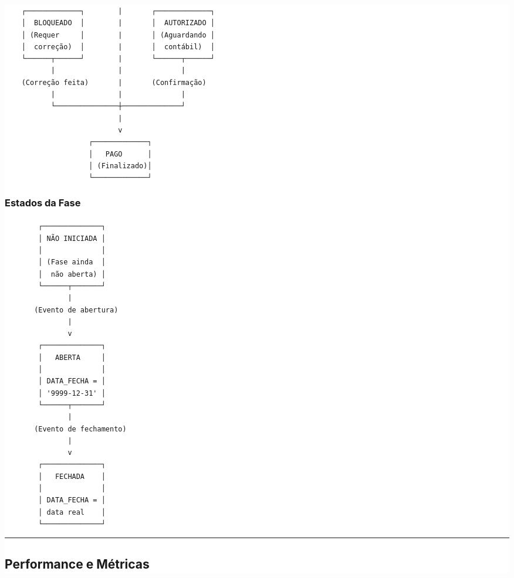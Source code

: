 ```
    ┌─────────────┐        |       ┌─────────────┐
    │  BLOQUEADO  │        |       │  AUTORIZADO │
    │ (Requer     │        |       │ (Aguardando │
    │  correção)  │        |       │  contábil)  │
    └──────┬──────┘        |       └──────┬──────┘
           |               |              |
    (Correção feita)       |       (Confirmação)
           |               |              |
           └───────────────┼──────────────┘
                           |
                           v
                    ┌─────────────┐
                    │   PAGO      │
                    │ (Finalizado)│
                    └─────────────┘
```

### Estados da Fase

```
        ┌──────────────┐
        │ NÃO INICIADA │
        │              │
        │ (Fase ainda  │
        │  não aberta) │
        └──────┬───────┘
               |
       (Evento de abertura)
               |
               v
        ┌──────────────┐
        │   ABERTA     │
        │              │
        │ DATA_FECHA = │
        │ '9999-12-31' │
        └──────┬───────┘
               |
       (Evento de fechamento)
               |
               v
        ┌──────────────┐
        │   FECHADA    │
        │              │
        │ DATA_FECHA = │
        │ data real    │
        └──────────────┘
```

---

## Performance e Métricas
